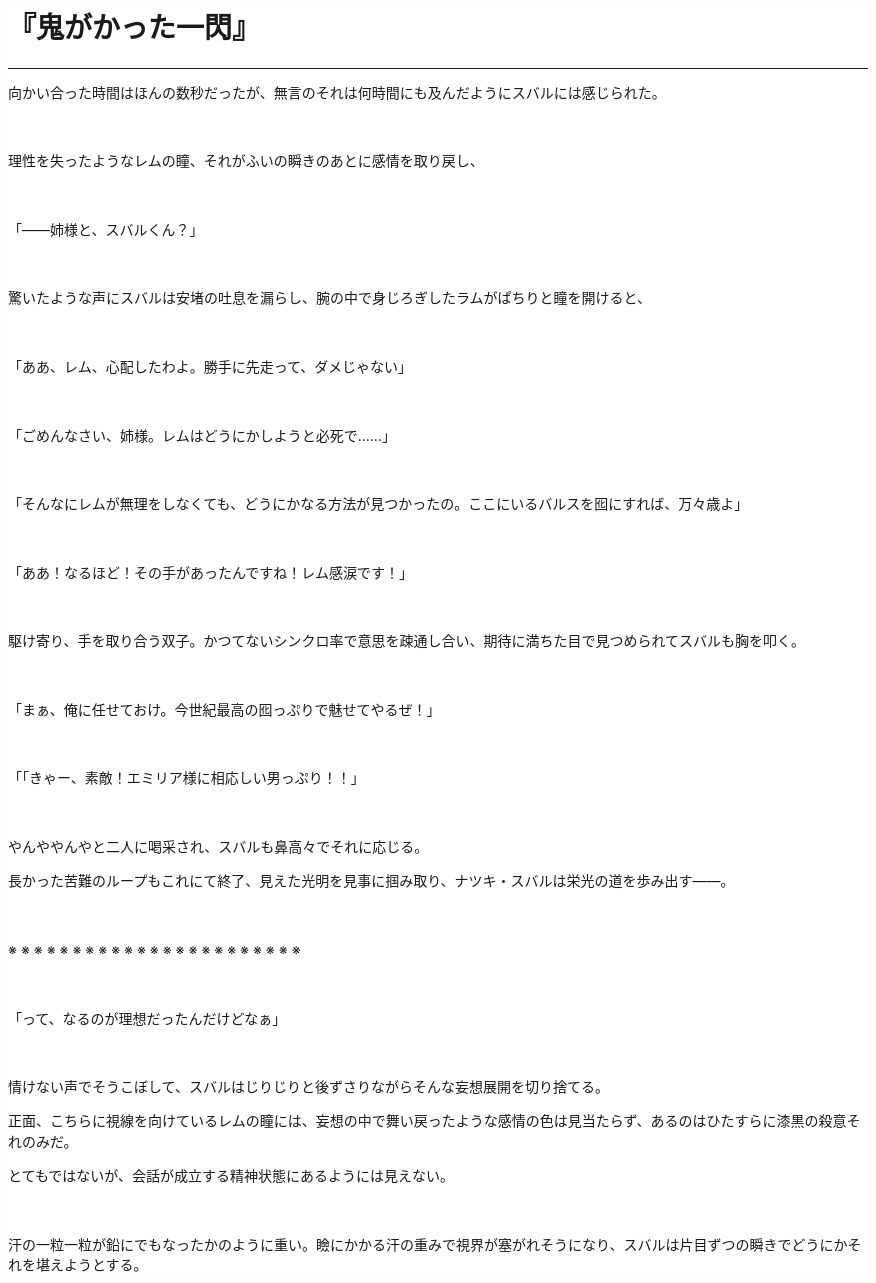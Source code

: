 # 『鬼がかった一閃』

------

向かい合った時間はほんの数秒だったが、無言のそれは何時間にも及んだようにスバルには感じられた。

　

理性を失ったようなレムの瞳、それがふいの瞬きのあとに感情を取り戻し、

　

「――姉様と、スバルくん？」

　

驚いたような声にスバルは安堵の吐息を漏らし、腕の中で身じろぎしたラムがぱちりと瞳を開けると、

　

「ああ、レム、心配したわよ。勝手に先走って、ダメじゃない」

　

「ごめんなさい、姉様。レムはどうにかしようと必死で……」

　

「そんなにレムが無理をしなくても、どうにかなる方法が見つかったの。ここにいるバルスを囮にすれば、万々歳よ」

　

「ああ！なるほど！その手があったんですね！レム感涙です！」

　

駆け寄り、手を取り合う双子。かつてないシンクロ率で意思を疎通し合い、期待に満ちた目で見つめられてスバルも胸を叩く。

　

「まぁ、俺に任せておけ。今世紀最高の囮っぷりで魅せてやるぜ！」

　

「「きゃー、素敵！エミリア様に相応しい男っぷり！！」

　

やんややんやと二人に喝采され、スバルも鼻高々でそれに応じる。

長かった苦難のループもこれにて終了、見えた光明を見事に掴み取り、ナツキ・スバルは栄光の道を歩み出す――。

　

※ ※ ※ ※ ※ ※ ※ ※ ※ ※ ※ ※ ※ ※ ※ ※ ※ ※ ※ ※ ※ ※ ※

　

「って、なるのが理想だったんだけどなぁ」

　

情けない声でそうこぼして、スバルはじりじりと後ずさりながらそんな妄想展開を切り捨てる。

正面、こちらに視線を向けているレムの瞳には、妄想の中で舞い戻ったような感情の色は見当たらず、あるのはひたすらに漆黒の殺意それのみだ。

とてもではないが、会話が成立する精神状態にあるようには見えない。

　

汗の一粒一粒が鉛にでもなったかのように重い。瞼にかかる汗の重みで視界が塞がれそうになり、スバルは片目ずつの瞬きでどうにかそれを堪えようとする。
